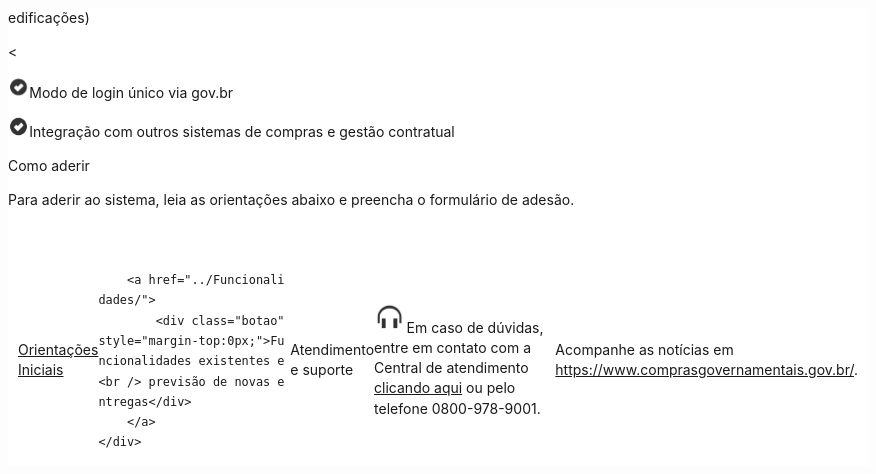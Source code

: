 edifica&ccedil;&otilde;es)</span></p></td><<p class="c3 c10"><span class="c6"></span></p></tr><tr class="c11"><td class="c5" colspan="2" rowspan="1"><p class="c3"><span style="overflow: hidden; display: inline-block; margin: 0.00px 0.00px; border: 0.00px solid #000000; transform: rotate(0.00rad) translateZ(0px); -webkit-transform: rotate(0.00rad) translateZ(0px); width: 21.32px; height: 20.50px;"><img alt="" src="images/image1.png" style="width: 21.32px; height: 20.50px; margin-left: 0.00px; margin-top: 0.00px; transform: rotate(0.00rad) translateZ(0px); -webkit-transform: rotate(0.00rad) translateZ(0px);" title=""></span><span class="c6">Modo de login &uacute;nico via gov.br</span></p></td><p class="c3 c10"><span class="c6"></span></p></tr><tr class="c11"><td class="c5" colspan="2" rowspan="1"><p class="c7"><span style="overflow: hidden; display: inline-block; margin: 0.00px 0.00px; border: 0.00px solid #000000; transform: rotate(0.00rad) translateZ(0px); -webkit-transform: rotate(0.00rad) translateZ(0px); width: 21.32px; height: 20.50px;"><img alt="" src="images/image1.png" style="width: 21.32px; height: 20.50px; margin-left: 0.00px; margin-top: 0.00px; transform: rotate(0.00rad) translateZ(0px); -webkit-transform: rotate(0.00rad) translateZ(0px);" title=""></span><span class="c6">Integra&ccedil;&atilde;o com outros sistemas de compras e gest&atilde;o contratual</span></p><p class="c3 c10"><span class="c6"></span></p></tr></tbody></table><p class="c9 c10"><span class="c1"></span></p><p class="c9 c10"><span class="c1"></span></p><p class="c32"><span class="c14 c4">Como aderir</span></p><p class="c24"><span class="c2">Para aderir ao sistema, leia as orienta&ccedil;&otilde;es abaixo e preencha o formul&aacute;rio de ades&atilde;o.</span></p><a id="t.890b94f5b4cc52e16c9bc95051931ab207bfe5b2"></a><a id="t.5"></a>
<br/><div style="display: flex; flex-direction: row; justify-content: space-around; align-items: center; flex-wrap: nowrap; margin: 10px;">
        <a href="../OrientacoesIniciais/">
            <div class="botao">Orientações Iniciais</div>
        </a>

        <a href="../Funcionalidades/">
            <div class="botao" style="margin-top:0px;">Funcionalidades existentes e <br /> previsão de novas entregas</div>
        </a>
    </div>
<p class="c9 c10"><span class="c2"></span></p><p class="c24"><span class="c4 c30">Atendimento e suporte</span></p><p class="c33"><span style="overflow: hidden; display: inline-block; margin: 0.00px 0.00px; border: 0.00px solid #000000; transform: rotate(0.00rad) translateZ(0px); -webkit-transform: rotate(0.00rad) translateZ(0px); width: 32.47px; height: 30.50px;"><img alt="" src="images/image2.png" style="width: 32.47px; height: 30.50px; margin-left: 0.00px; margin-top: 0.00px; transform: rotate(0.00rad) translateZ(0px); -webkit-transform: rotate(0.00rad) translateZ(0px);" title=""></span><span class="c30">Em caso de d&uacute;vidas, entre em contato com a Central de atendimento </span><span class="c34"><a href="https://portaldeservicos.economia.gov.br/">clicando aqui</a></span><span>&nbsp;ou </span><span class="c30">pelo telefone 0800-978-9001</span><span class="c4">.</span></p><p class="c9"><span>Acompanhe as not&iacute;cias em </span><span class="c27"><a class="c13" href="https://www.google.com/url?q=https://www.comprasgovernamentais.gov.br/&amp;sa=D&amp;ust=1606509142500000&amp;usg=AOvVaw1qiwhb8ZUWLuozKE8ny6az">https://www.comprasgovernamentais.gov.br/</a></span><span class="c1">.</span></p><p class="c9 c10"><span class="c1"></span></p><p class="c9 c10"><span class="c1"></span></p></body>
